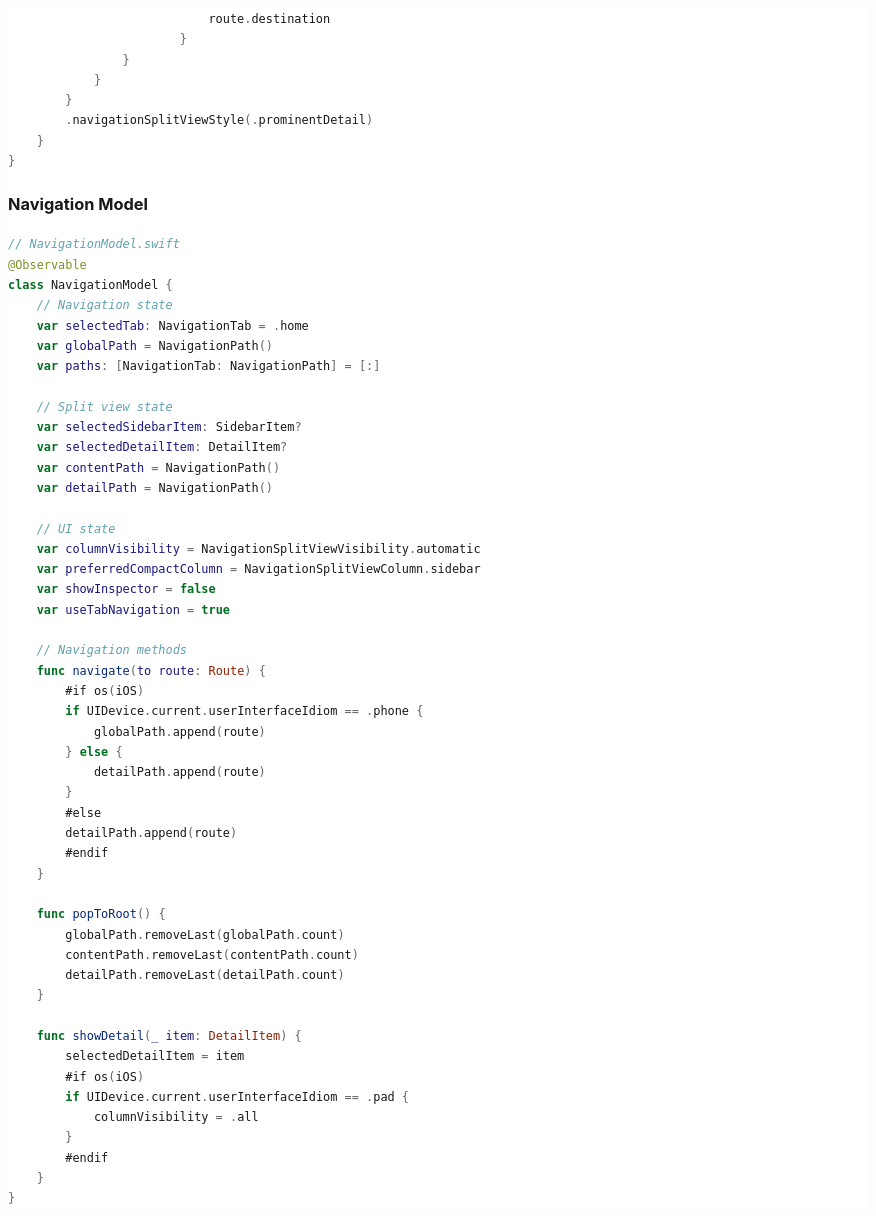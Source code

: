 ```swift
                            route.destination
                        }
                }
            }
        }
        .navigationSplitViewStyle(.prominentDetail)
    }
}
```

### Navigation Model

```swift
// NavigationModel.swift
@Observable
class NavigationModel {
    // Navigation state
    var selectedTab: NavigationTab = .home
    var globalPath = NavigationPath()
    var paths: [NavigationTab: NavigationPath] = [:]
    
    // Split view state
    var selectedSidebarItem: SidebarItem?
    var selectedDetailItem: DetailItem?
    var contentPath = NavigationPath()
    var detailPath = NavigationPath()
    
    // UI state
    var columnVisibility = NavigationSplitViewVisibility.automatic
    var preferredCompactColumn = NavigationSplitViewColumn.sidebar
    var showInspector = false
    var useTabNavigation = true
    
    // Navigation methods
    func navigate(to route: Route) {
        #if os(iOS)
        if UIDevice.current.userInterfaceIdiom == .phone {
            globalPath.append(route)
        } else {
            detailPath.append(route)
        }
        #else
        detailPath.append(route)
        #endif
    }
    
    func popToRoot() {
        globalPath.removeLast(globalPath.count)
        contentPath.removeLast(contentPath.count)
        detailPath.removeLast(detailPath.count)
    }
    
    func showDetail(_ item: DetailItem) {
        selectedDetailItem = item
        #if os(iOS)
        if UIDevice.current.userInterfaceIdiom == .pad {
            columnVisibility = .all
        }
        #endif
    }
}
```
